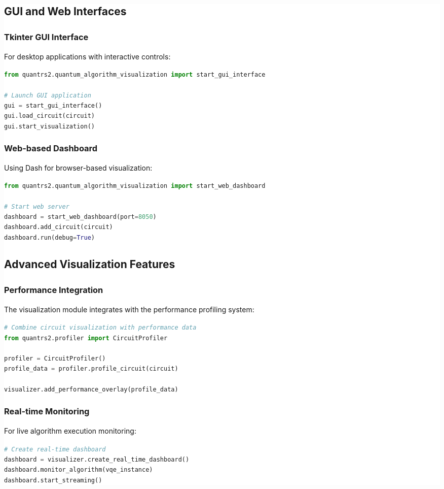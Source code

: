 ## GUI and Web Interfaces

### Tkinter GUI Interface

For desktop applications with interactive controls:

```python
from quantrs2.quantum_algorithm_visualization import start_gui_interface

# Launch GUI application
gui = start_gui_interface()
gui.load_circuit(circuit)
gui.start_visualization()
```

### Web-based Dashboard

Using Dash for browser-based visualization:

```python
from quantrs2.quantum_algorithm_visualization import start_web_dashboard

# Start web server
dashboard = start_web_dashboard(port=8050)
dashboard.add_circuit(circuit)
dashboard.run(debug=True)
```

## Advanced Visualization Features

### Performance Integration

The visualization module integrates with the performance profiling system:

```python
# Combine circuit visualization with performance data
from quantrs2.profiler import CircuitProfiler

profiler = CircuitProfiler()
profile_data = profiler.profile_circuit(circuit)

visualizer.add_performance_overlay(profile_data)
```

### Real-time Monitoring

For live algorithm execution monitoring:

```python
# Create real-time dashboard
dashboard = visualizer.create_real_time_dashboard()
dashboard.monitor_algorithm(vqe_instance)
dashboard.start_streaming()
```
